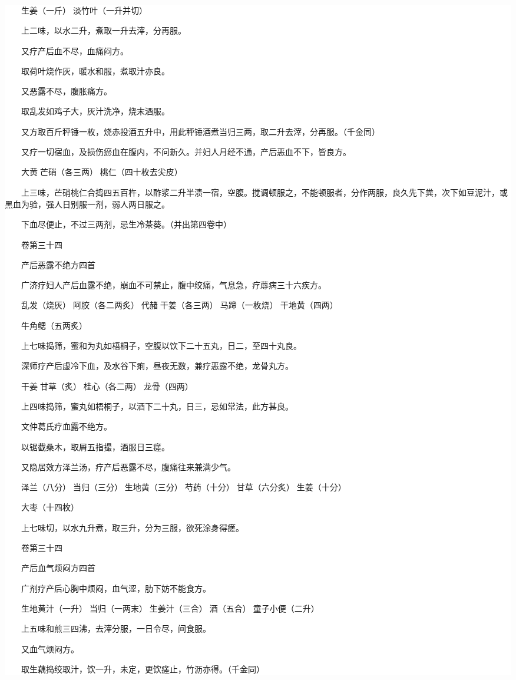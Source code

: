 　　生姜（一斤） 淡竹叶（一升并切）

　　上二味，以水二升，煮取一升去滓，分再服。

　　又疗产后血不尽，血痛闷方。

　　取荷叶烧作灰，暖水和服，煮取汁亦良。

　　又恶露不尽，腹胀痛方。

　　取乱发如鸡子大，灰汁洗净，烧末酒服。

　　又方取百斤秤锤一枚，烧赤投酒五升中，用此秤锤酒煮当归三两，取二升去滓，分再服。（千金同）

　　又疗一切宿血，及损伤瘀血在腹内，不问新久。并妇人月经不通，产后恶血不下，皆良方。

　　大黄 芒硝（各三两） 桃仁（四十枚去尖皮）

　　上三味，芒硝桃仁合捣四五百杵，以酢浆二升半渍一宿，空腹。搅调顿服之，不能顿服者，分作两服，良久先下粪，次下如豆泥汁，或黑血为验，强人日别服一剂，弱人两日服之。

　　下血尽便止，不过三两剂，忌生冷茶葵。（并出第四卷中）

　　卷第三十四

　　产后恶露不绝方四首

　　广济疗妇人产后血露不绝，崩血不可禁止，腹中绞痛，气息急，疗蓐病三十六疾方。

　　乱发（烧灰） 阿胶（各二两炙） 代赭 干姜（各三两） 马蹄（一枚烧） 干地黄（四两）

　　牛角鳃（五两炙）

　　上七味捣筛，蜜和为丸如梧桐子，空腹以饮下二十五丸，日二，至四十丸良。

　　深师疗产后虚冷下血，及水谷下痢，昼夜无数，兼疗恶露不绝，龙骨丸方。

　　干姜 甘草（炙） 桂心（各二两） 龙骨（四两）

　　上四味捣筛，蜜丸如梧桐子，以酒下二十丸，日三，忌如常法，此方甚良。

　　文仲葛氏疗血露不绝方。

　　以锯截桑木，取屑五指撮，酒服日三瘥。

　　又隐居效方泽兰汤，疗产后恶露不尽，腹痛往来兼满少气。

　　泽兰（八分） 当归（三分） 生地黄（三分） 芍药（十分） 甘草（六分炙） 生姜（十分）

　　大枣（十四枚）

　　上七味切，以水九升煮，取三升，分为三服，欲死涂身得瘥。

　　卷第三十四

　　产后血气烦闷方四首

　　广剂疗产后心胸中烦闷，血气涩，肋下妨不能食方。

　　生地黄汁（一升） 当归（一两末） 生姜汁（三合） 酒（五合） 童子小便（二升）

　　上五味和煎三四沸，去滓分服，一日令尽，间食服。

　　又血气烦闷方。

　　取生藕捣绞取汁，饮一升，未定，更饮瘥止，竹沥亦得。（千金同）
